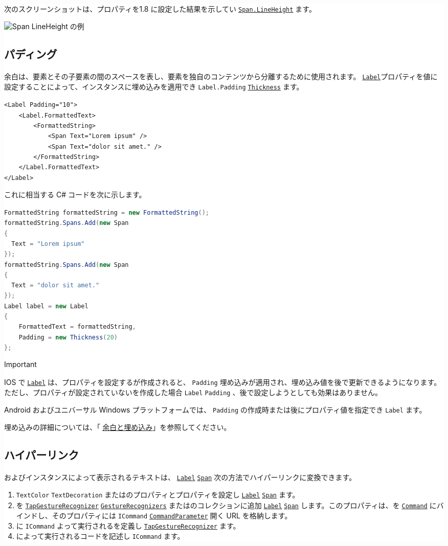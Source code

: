 次のスクリーンショットは、プロパティを1.8 に設定した結果を示してい [`Span.LineHeight`](xref:Xamarin.Forms.Span.LineHeight) ます。

![Span LineHeight の例](label-images/span-lineheight.png)

## <a name="padding"></a>パディング

余白は、要素とその子要素の間のスペースを表し、要素を独自のコンテンツから分離するために使用されます。 [`Label`](xref:Xamarin.Forms.Label)プロパティを値に設定することによって、インスタンスに埋め込みを適用でき `Label.Padding` [`Thickness`](xref:Xamarin.Forms.Thickness) ます。

```xaml
<Label Padding="10">
    <Label.FormattedText>
        <FormattedString>
            <Span Text="Lorem ipsum" />
            <Span Text="dolor sit amet." />
        </FormattedString>
    </Label.FormattedText>
</Label>
```

これに相当する C# コードを次に示します。

```csharp
FormattedString formattedString = new FormattedString();
formattedString.Spans.Add(new Span
{
  Text = "Lorem ipsum"
});
formattedString.Spans.Add(new Span
{
  Text = "dolor sit amet."
});
Label label = new Label
{
    FormattedText = formattedString,
    Padding = new Thickness(20)
};
```

> [!IMPORTANT]
> IOS で [`Label`](xref:Xamarin.Forms.Label) は、プロパティを設定するが作成されると、 `Padding` 埋め込みが適用され、埋め込み値を後で更新できるようになります。 ただし、プロパティが設定されていないを作成した場合 `Label` `Padding` 、後で設定しようとしても効果はありません。
>
> Android およびユニバーサル Windows プラットフォームでは、 `Padding` の作成時または後にプロパティ値を指定でき `Label` ます。

埋め込みの詳細については、「 [余白と埋め込み](~/xamarin-forms/user-interface/layouts/margin-and-padding.md)」を参照してください。

## <a name="hyperlinks"></a>ハイパーリンク

およびインスタンスによって表示されるテキストは、 [`Label`](xref:Xamarin.Forms.Label) [`Span`](xref:Xamarin.Forms.Span) 次の方法でハイパーリンクに変換できます。

1. `TextColor` `TextDecoration` またはのプロパティとプロパティを設定し [`Label`](xref:Xamarin.Forms.Label) [`Span`](xref:Xamarin.Forms.Span) ます。
1. を [`TapGestureRecognizer`](xref:Xamarin.Forms.TapGestureRecognizer) [`GestureRecognizers`](xref:Xamarin.Forms.GestureElement.GestureRecognizers) またはのコレクションに追加 [`Label`](xref:Xamarin.Forms.Label) [`Span`](xref:Xamarin.Forms.Span) します。このプロパティは、を [`Command`](xref:Xamarin.Forms.TapGestureRecognizer.Command) にバインドし、そのプロパティには `ICommand` [`CommandParameter`](xref:Xamarin.Forms.TapGestureRecognizer.CommandParameter) 開く URL を格納します。
1. に `ICommand` よって実行されるを定義し [`TapGestureRecognizer`](xref:Xamarin.Forms.TapGestureRecognizer) ます。
1. によって実行されるコードを記述し `ICommand` ます。
